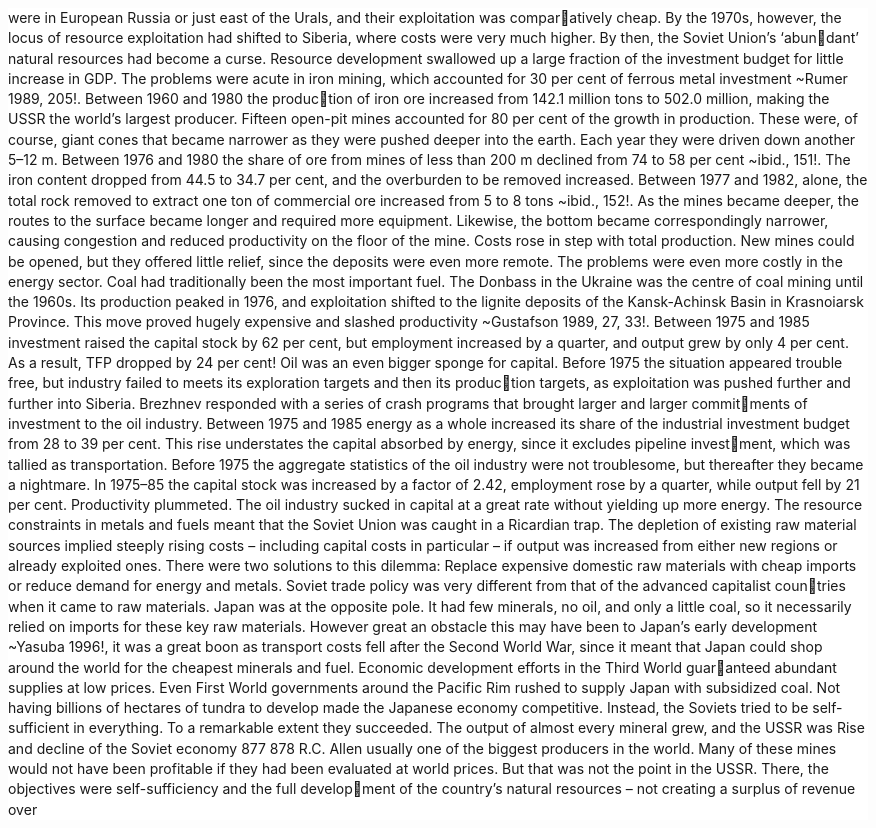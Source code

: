 were in European Russia or just east of the Urals, and their exploitation was compar￾atively cheap. By the 1970s, however, the locus of resource exploitation had shifted
to Siberia, where costs were very much higher. By then, the Soviet Union’s ‘abun￾dant’ natural resources had become a curse. Resource development swallowed up a
large fraction of the investment budget for little increase in GDP.
The problems were acute in iron mining, which accounted for 30 per cent of
ferrous metal investment ~Rumer 1989, 205!. Between 1960 and 1980 the produc￾tion of iron ore increased from 142.1 million tons to 502.0 million, making the
USSR the world’s largest producer. Fifteen open-pit mines accounted for 80 per
cent of the growth in production. These were, of course, giant cones that became
narrower as they were pushed deeper into the earth. Each year they were driven
down another 5–12 m. Between 1976 and 1980 the share of ore from mines of less
than 200 m declined from 74 to 58 per cent ~ibid., 151!. The iron content dropped
from 44.5 to 34.7 per cent, and the overburden to be removed increased. Between
1977 and 1982, alone, the total rock removed to extract one ton of commercial ore
increased from 5 to 8 tons ~ibid., 152!. As the mines became deeper, the routes to
the surface became longer and required more equipment. Likewise, the bottom
became correspondingly narrower, causing congestion and reduced productivity on
the floor of the mine. Costs rose in step with total production. New mines could be
opened, but they offered little relief, since the deposits were even more remote.
The problems were even more costly in the energy sector. Coal had traditionally
been the most important fuel. The Donbass in the Ukraine was the centre of coal
mining until the 1960s. Its production peaked in 1976, and exploitation shifted to
the lignite deposits of the Kansk-Achinsk Basin in Krasnoiarsk Province. This move
proved hugely expensive and slashed productivity ~Gustafson 1989, 27, 33!. Between
1975 and 1985 investment raised the capital stock by 62 per cent, but employment
increased by a quarter, and output grew by only 4 per cent. As a result, TFP dropped
by 24 per cent!
Oil was an even bigger sponge for capital. Before 1975 the situation appeared
trouble free, but industry failed to meets its exploration targets and then its produc￾tion targets, as exploitation was pushed further and further into Siberia. Brezhnev
responded with a series of crash programs that brought larger and larger commit￾ments of investment to the oil industry. Between 1975 and 1985 energy as a whole
increased its share of the industrial investment budget from 28 to 39 per cent. This
rise understates the capital absorbed by energy, since it excludes pipeline invest￾ment, which was tallied as transportation. Before 1975 the aggregate statistics of
the oil industry were not troublesome, but thereafter they became a nightmare. In
1975–85 the capital stock was increased by a factor of 2.42, employment rose by a
quarter, while output fell by 21 per cent. Productivity plummeted. The oil industry
sucked in capital at a great rate without yielding up more energy.
The resource constraints in metals and fuels meant that the Soviet Union was
caught in a Ricardian trap. The depletion of existing raw material sources implied
steeply rising costs – including capital costs in particular – if output was increased
from either new regions or already exploited ones. There were two solutions to this
dilemma: Replace expensive domestic raw materials with cheap imports or reduce
demand for energy and metals.
Soviet trade policy was very different from that of the advanced capitalist coun￾tries when it came to raw materials. Japan was at the opposite pole. It had few
minerals, no oil, and only a little coal, so it necessarily relied on imports for these
key raw materials. However great an obstacle this may have been to Japan’s early
development ~Yasuba 1996!, it was a great boon as transport costs fell after the
Second World War, since it meant that Japan could shop around the world for the
cheapest minerals and fuel. Economic development efforts in the Third World guar￾anteed abundant supplies at low prices. Even First World governments around the
Pacific Rim rushed to supply Japan with subsidized coal. Not having billions of
hectares of tundra to develop made the Japanese economy competitive.
Instead, the Soviets tried to be self-sufficient in everything. To a remarkable
extent they succeeded. The output of almost every mineral grew, and the USSR was
Rise and decline of the Soviet economy 877
878 R.C. Allen
usually one of the biggest producers in the world. Many of these mines would not
have been profitable if they had been evaluated at world prices. But that was not the
point in the USSR. There, the objectives were self-sufficiency and the full develop￾ment of the country’s natural resources – not creating a surplus of revenue over